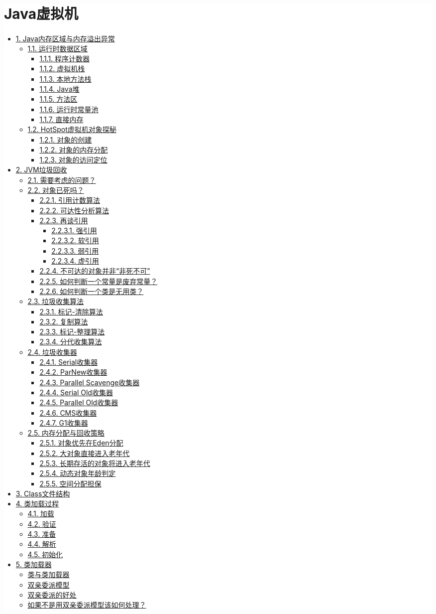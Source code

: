 <h1>Java虚拟机</h1>


- [1. Java内存区域与内存溢出异常](#1-java内存区域与内存溢出异常)
    - [1.1. 运行时数据区域](#11-运行时数据区域)
        - [1.1.1. 程序计数器](#111-程序计数器)
        - [1.1.2. 虚拟机栈](#112-虚拟机栈)
        - [1.1.3. 本地方法栈](#113-本地方法栈)
        - [1.1.4. Java堆](#114-java堆)
        - [1.1.5. 方法区](#115-方法区)
        - [1.1.6. 运行时常量池](#116-运行时常量池)
        - [1.1.7. 直接内存](#117-直接内存)
    - [1.2. HotSpot虚拟机对象探秘](#12-hotspot虚拟机对象探秘)
        - [1.2.1. 对象的创建](#121-对象的创建)
        - [1.2.2. 对象的内存分配](#122-对象的内存分配)
        - [1.2.3. 对象的访问定位](#123-对象的访问定位)
- [2. JVM垃圾回收](#2-jvm垃圾回收)
    - [2.1. 需要考虑的问题？](#21-需要考虑的问题)
    - [2.2. 对象已死吗？](#22-对象已死吗)
        - [2.2.1. 引用计数算法](#221-引用计数算法)
        - [2.2.2. 可达性分析算法](#222-可达性分析算法)
        - [2.2.3. 再谈引用](#223-再谈引用)
            - [2.2.3.1. 强引用](#2231-强引用)
            - [2.2.3.2. 软引用](#2232-软引用)
            - [2.2.3.3. 弱引用](#2233-弱引用)
            - [2.2.3.4. 虚引用](#2234-虚引用)
        - [2.2.4. 不可达的对象并非“非死不可”](#224-不可达的对象并非非死不可)
        - [2.2.5. 如何判断一个常量是废弃常量？](#225-如何判断一个常量是废弃常量)
        - [2.2.6. 如何判断一个类是无用类？](#226-如何判断一个类是无用类)
    - [2.3. 垃圾收集算法](#23-垃圾收集算法)
        - [2.3.1. 标记-清除算法](#231-标记-清除算法)
        - [2.3.2. 复制算法](#232-复制算法)
        - [2.3.3. 标记-整理算法](#233-标记-整理算法)
        - [2.3.4. 分代收集算法](#234-分代收集算法)
    - [2.4. 垃圾收集器](#24-垃圾收集器)
        - [2.4.1. Serial收集器](#241-serial收集器)
        - [2.4.2. ParNew收集器](#242-parnew收集器)
        - [2.4.3. Parallel Scavenge收集器](#243-parallel-scavenge收集器)
        - [2.4.4. Serial Old收集器](#244-serial-old收集器)
        - [2.4.5. Parallel Old收集器](#245-parallel-old收集器)
        - [2.4.6. CMS收集器](#246-cms收集器)
        - [2.4.7. G1收集器](#247-g1收集器)
    - [2.5. 内存分配与回收策略](#25-内存分配与回收策略)
        - [2.5.1. 对象优先在Eden分配](#251-对象优先在eden分配)
        - [2.5.2. 大对象直接进入老年代](#252-大对象直接进入老年代)
        - [2.5.3. 长期存活的对象将进入老年代](#253-长期存活的对象将进入老年代)
        - [2.5.4. 动态对象年龄判定](#254-动态对象年龄判定)
        - [2.5.5. 空间分配担保](#255-空间分配担保)
- [3. Class文件结构](#3-class文件结构)
- [4. 类加载过程](#4-类加载过程)
    - [4.1. 加载](#41-加载)
    - [4.2. 验证](#42-验证)
    - [4.3. 准备](#43-准备)
    - [4.4. 解析](#44-解析)
    - [4.5. 初始化](#45-初始化)
- [5. 类加载器](#5-类加载器)
    - [类与类加载器](#类与类加载器)
    - [双亲委派模型](#双亲委派模型)
    - [双亲委派的好处](#双亲委派的好处)
    - [如果不是用双亲委派模型该如何处理？](#如果不是用双亲委派模型该如何处理)
